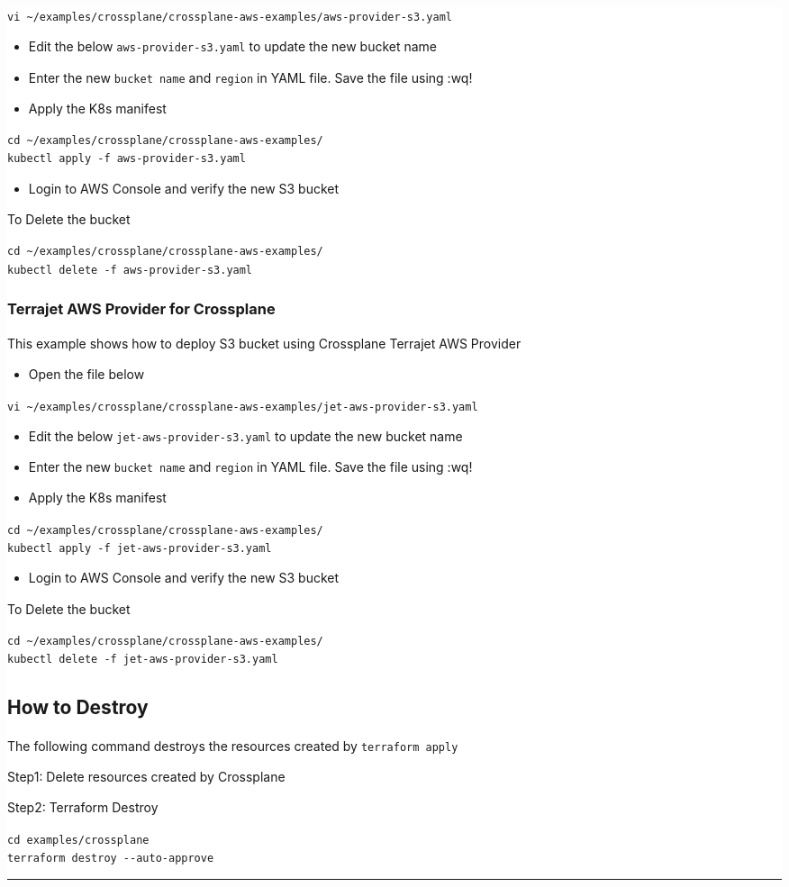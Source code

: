 ```shell script
vi ~/examples/crossplane/crossplane-aws-examples/aws-provider-s3.yaml
```
 - Edit the below `aws-provider-s3.yaml` to update the new bucket name

 - Enter the new `bucket name` and `region` in YAML file. Save the file using :wq!

 - Apply the K8s manifest

```shell script
cd ~/examples/crossplane/crossplane-aws-examples/
kubectl apply -f aws-provider-s3.yaml
```

 - Login to AWS Console and verify the new S3 bucket

To Delete the bucket
```shell script
cd ~/examples/crossplane/crossplane-aws-examples/
kubectl delete -f aws-provider-s3.yaml
```
### Terrajet AWS Provider for Crossplane
This example shows how to deploy S3 bucket using Crossplane Terrajet AWS Provider

 - Open the file below

```shell script
vi ~/examples/crossplane/crossplane-aws-examples/jet-aws-provider-s3.yaml
```
 - Edit the below `jet-aws-provider-s3.yaml` to update the new bucket name

 - Enter the new `bucket name` and `region` in YAML file. Save the file using :wq!

 - Apply the K8s manifest

```shell script
cd ~/examples/crossplane/crossplane-aws-examples/
kubectl apply -f jet-aws-provider-s3.yaml
```

 - Login to AWS Console and verify the new S3 bucket

To Delete the bucket
```shell script
cd ~/examples/crossplane/crossplane-aws-examples/
kubectl delete -f jet-aws-provider-s3.yaml
```

## How to Destroy
The following command destroys the resources created by `terraform apply`

Step1: Delete resources created by Crossplane

Step2: Terraform Destroy

```shell script
cd examples/crossplane
terraform destroy --auto-approve
```

---